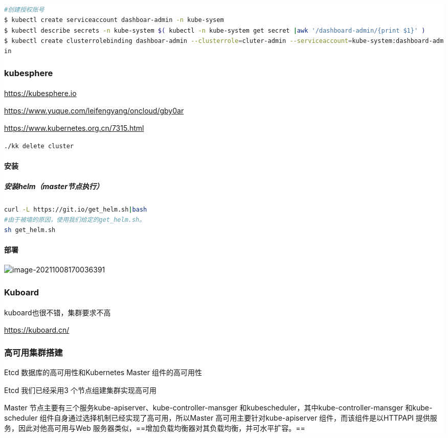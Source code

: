 ```bash
#创建授权账号
$ kubectl create serviceaccount dashboar-admin -n kube-sysem
$ kubectl describe secrets -n kube-system $( kubectl -n kube-system get secret |awk '/dashboard-admin/{print $1}' )
$ kubectl create clusterrolebinding dashboar-admin --clusterrole=cluter-admin --serviceaccount=kube-system:dashboard-admin

```

### kubesphere

https://kubesphere.io

https://www.yuque.com/leifengyang/oncloud/gby0ar

https://www.kubernetes.org.cn/7315.html 

```bash
./kk delete cluster
```

#### 安装

##### 安装helm（master节点执行）

```bash
curl -L https://git.io/get_helm.sh|bash
#由于被墙的原因，使用我们给定的get_helm.sh。
sh get_helm.sh
```

#### 部署

![image-20211008170036391](https://cuichonghe.oss-cn-shenzhen.aliyuncs.com/markdown/image-20211008170036391.png)



### Kuboard

kuboard也很不错，集群要求不高

https://kuboard.cn/



### 高可用集群搭建

Etcd 数据库的高可用性和Kubernetes Master 组件的高可用性

Etcd 我们已经采用3 个节点组建集群实现高可用

Master 节点主要有三个服务kube-apiserver、kube-controller-mansger 和kubescheduler，其中kube-controller-mansger 和kube-scheduler 组件自身通过选择机制已经实现了高可用，所以Master 高可用主要针对kube-apiserver 组件，而该组件是以HTTPAPI 提供服务，因此对他高可用与Web 服务器类似，==增加负载均衡器对其负载均衡，并可水平扩容。==




